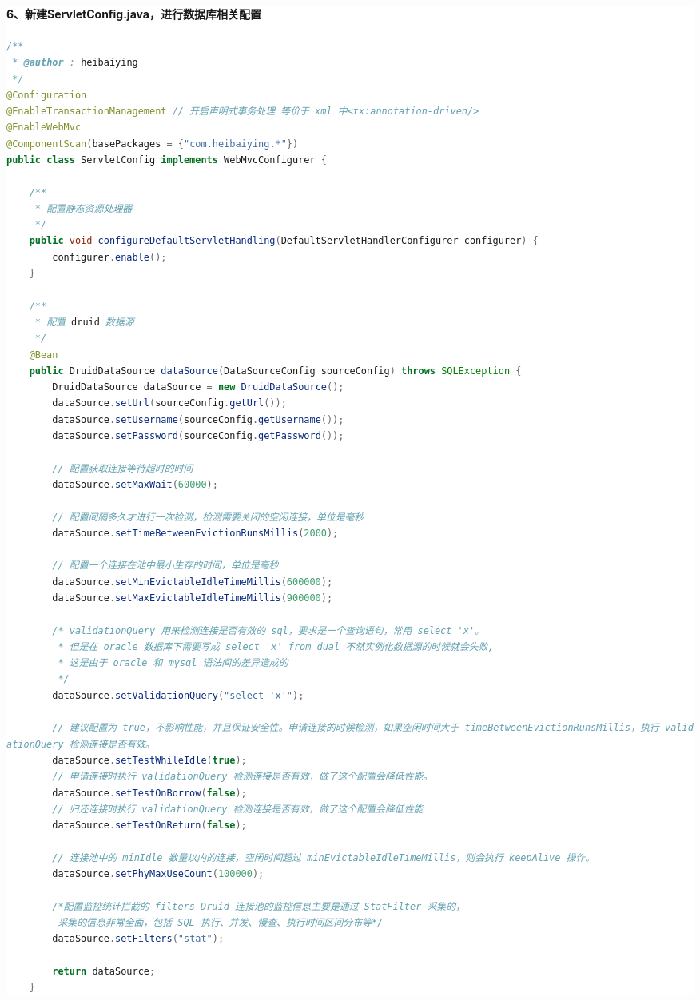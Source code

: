 #### 6、新建ServletConfig.java，进行数据库相关配置

```java
/**
 * @author : heibaiying
 */
@Configuration
@EnableTransactionManagement // 开启声明式事务处理 等价于 xml 中<tx:annotation-driven/>
@EnableWebMvc
@ComponentScan(basePackages = {"com.heibaiying.*"})
public class ServletConfig implements WebMvcConfigurer {

    /**
     * 配置静态资源处理器
     */
    public void configureDefaultServletHandling(DefaultServletHandlerConfigurer configurer) {
        configurer.enable();
    }

    /**
     * 配置 druid 数据源
     */
    @Bean
    public DruidDataSource dataSource(DataSourceConfig sourceConfig) throws SQLException {
        DruidDataSource dataSource = new DruidDataSource();
        dataSource.setUrl(sourceConfig.getUrl());
        dataSource.setUsername(sourceConfig.getUsername());
        dataSource.setPassword(sourceConfig.getPassword());

        // 配置获取连接等待超时的时间
        dataSource.setMaxWait(60000);

        // 配置间隔多久才进行一次检测，检测需要关闭的空闲连接，单位是毫秒
        dataSource.setTimeBetweenEvictionRunsMillis(2000);

        // 配置一个连接在池中最小生存的时间，单位是毫秒
        dataSource.setMinEvictableIdleTimeMillis(600000);
        dataSource.setMaxEvictableIdleTimeMillis(900000);

        /* validationQuery 用来检测连接是否有效的 sql，要求是一个查询语句，常用 select 'x'。
         * 但是在 oracle 数据库下需要写成 select 'x' from dual 不然实例化数据源的时候就会失败,
         * 这是由于 oracle 和 mysql 语法间的差异造成的
         */
        dataSource.setValidationQuery("select 'x'");

        // 建议配置为 true，不影响性能，并且保证安全性。申请连接的时候检测，如果空闲时间大于 timeBetweenEvictionRunsMillis，执行 validationQuery 检测连接是否有效。
        dataSource.setTestWhileIdle(true);
        // 申请连接时执行 validationQuery 检测连接是否有效，做了这个配置会降低性能。
        dataSource.setTestOnBorrow(false);
        // 归还连接时执行 validationQuery 检测连接是否有效，做了这个配置会降低性能
        dataSource.setTestOnReturn(false);

        // 连接池中的 minIdle 数量以内的连接，空闲时间超过 minEvictableIdleTimeMillis，则会执行 keepAlive 操作。
        dataSource.setPhyMaxUseCount(100000);

        /*配置监控统计拦截的 filters Druid 连接池的监控信息主要是通过 StatFilter 采集的，
         采集的信息非常全面，包括 SQL 执行、并发、慢查、执行时间区间分布等*/
        dataSource.setFilters("stat");

        return dataSource;
    }


```